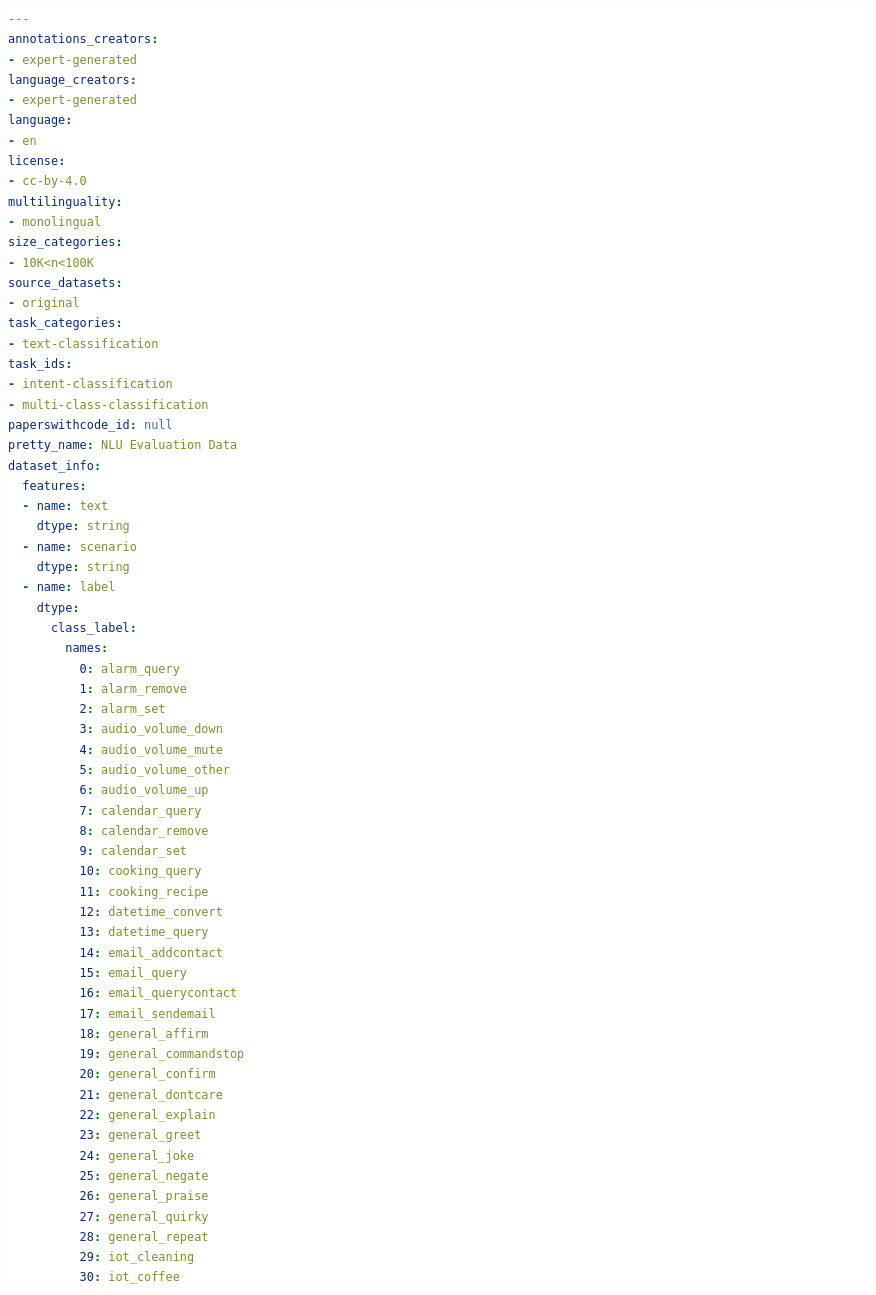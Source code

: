```yaml
---
annotations_creators:
- expert-generated
language_creators:
- expert-generated
language:
- en
license:
- cc-by-4.0
multilinguality:
- monolingual
size_categories:
- 10K<n<100K
source_datasets:
- original
task_categories:
- text-classification
task_ids:
- intent-classification
- multi-class-classification
paperswithcode_id: null
pretty_name: NLU Evaluation Data
dataset_info:
  features:
  - name: text
    dtype: string
  - name: scenario
    dtype: string
  - name: label
    dtype:
      class_label:
        names:
          0: alarm_query
          1: alarm_remove
          2: alarm_set
          3: audio_volume_down
          4: audio_volume_mute
          5: audio_volume_other
          6: audio_volume_up
          7: calendar_query
          8: calendar_remove
          9: calendar_set
          10: cooking_query
          11: cooking_recipe
          12: datetime_convert
          13: datetime_query
          14: email_addcontact
          15: email_query
          16: email_querycontact
          17: email_sendemail
          18: general_affirm
          19: general_commandstop
          20: general_confirm
          21: general_dontcare
          22: general_explain
          23: general_greet
          24: general_joke
          25: general_negate
          26: general_praise
          27: general_quirky
          28: general_repeat
          29: iot_cleaning
          30: iot_coffee
```